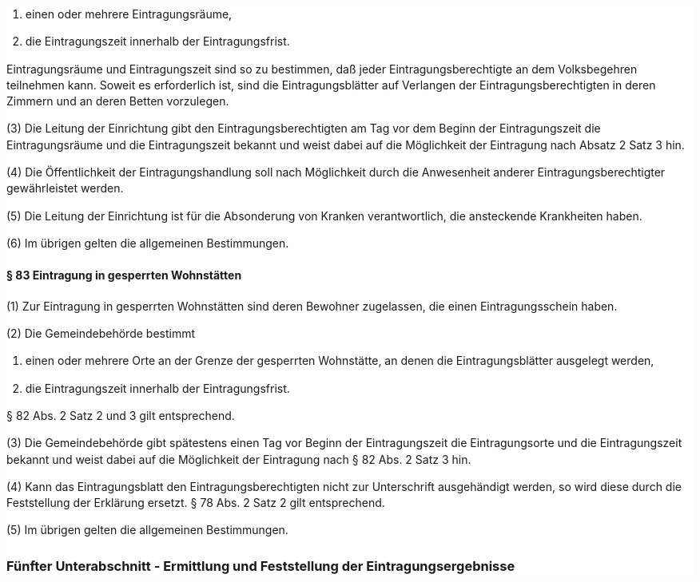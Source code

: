 1.  einen oder mehrere Eintragungsräume,


2.  die Eintragungszeit innerhalb der Eintragungsfrist.



Eintragungsräume und Eintragungszeit sind so zu bestimmen, daß jeder
Eintragungsberechtigte an dem Volksbegehren teilnehmen kann. Soweit es
erforderlich ist, sind die Eintragungsblätter auf Verlangen der
Eintragungsberechtigten in deren Zimmern und an deren Betten
vorzulegen.

(3) Die Leitung der Einrichtung gibt den Eintragungsberechtigten am
Tag vor dem Beginn der Eintragungszeit die Eintragungsräume und die
Eintragungszeit bekannt und weist dabei auf die Möglichkeit der
Eintragung nach Absatz 2 Satz 3 hin.

(4) Die Öffentlichkeit der Eintragungshandlung soll nach Möglichkeit
durch die Anwesenheit anderer Eintragungsberechtigter gewährleistet
werden.

(5) Die Leitung der Einrichtung ist für die Absonderung von Kranken
verantwortlich, die ansteckende Krankheiten haben.

(6) Im übrigen gelten die allgemeinen Bestimmungen.


#### § 83 Eintragung in gesperrten Wohnstätten

(1) Zur Eintragung in gesperrten Wohnstätten sind deren Bewohner
zugelassen, die einen Eintragungsschein haben.

(2) Die Gemeindebehörde bestimmt

1.  einen oder mehrere Orte an der Grenze der gesperrten Wohnstätte, an
    denen die Eintragungsblätter ausgelegt werden,


2.  die Eintragungszeit innerhalb der Eintragungsfrist.



§ 82 Abs. 2 Satz 2 und 3 gilt entsprechend.

(3) Die Gemeindebehörde gibt spätestens einen Tag vor Beginn der
Eintragungszeit die Eintragungsorte und die Eintragungszeit bekannt
und weist dabei auf die Möglichkeit der Eintragung nach § 82 Abs. 2
Satz 3 hin.

(4) Kann das Eintragungsblatt den Eintragungsberechtigten nicht zur
Unterschrift ausgehändigt werden, so wird diese durch die Feststellung
der Erklärung ersetzt. § 78 Abs. 2 Satz 2 gilt entsprechend.

(5) Im übrigen gelten die allgemeinen Bestimmungen.


### Fünfter Unterabschnitt - Ermittlung und Feststellung der Eintragungsergebnisse


